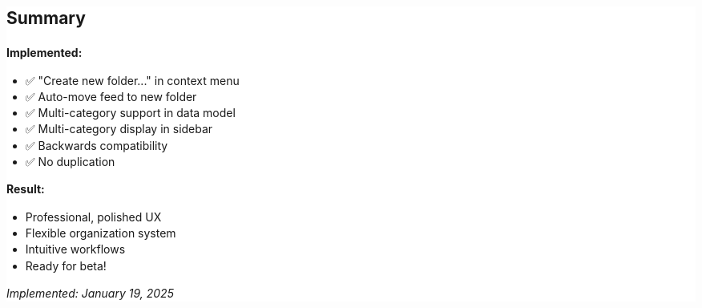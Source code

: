 
## Summary

**Implemented:**
- ✅ "Create new folder..." in context menu
- ✅ Auto-move feed to new folder
- ✅ Multi-category support in data model
- ✅ Multi-category display in sidebar
- ✅ Backwards compatibility
- ✅ No duplication

**Result:**
- Professional, polished UX
- Flexible organization system
- Intuitive workflows
- Ready for beta!

*Implemented: January 19, 2025*

